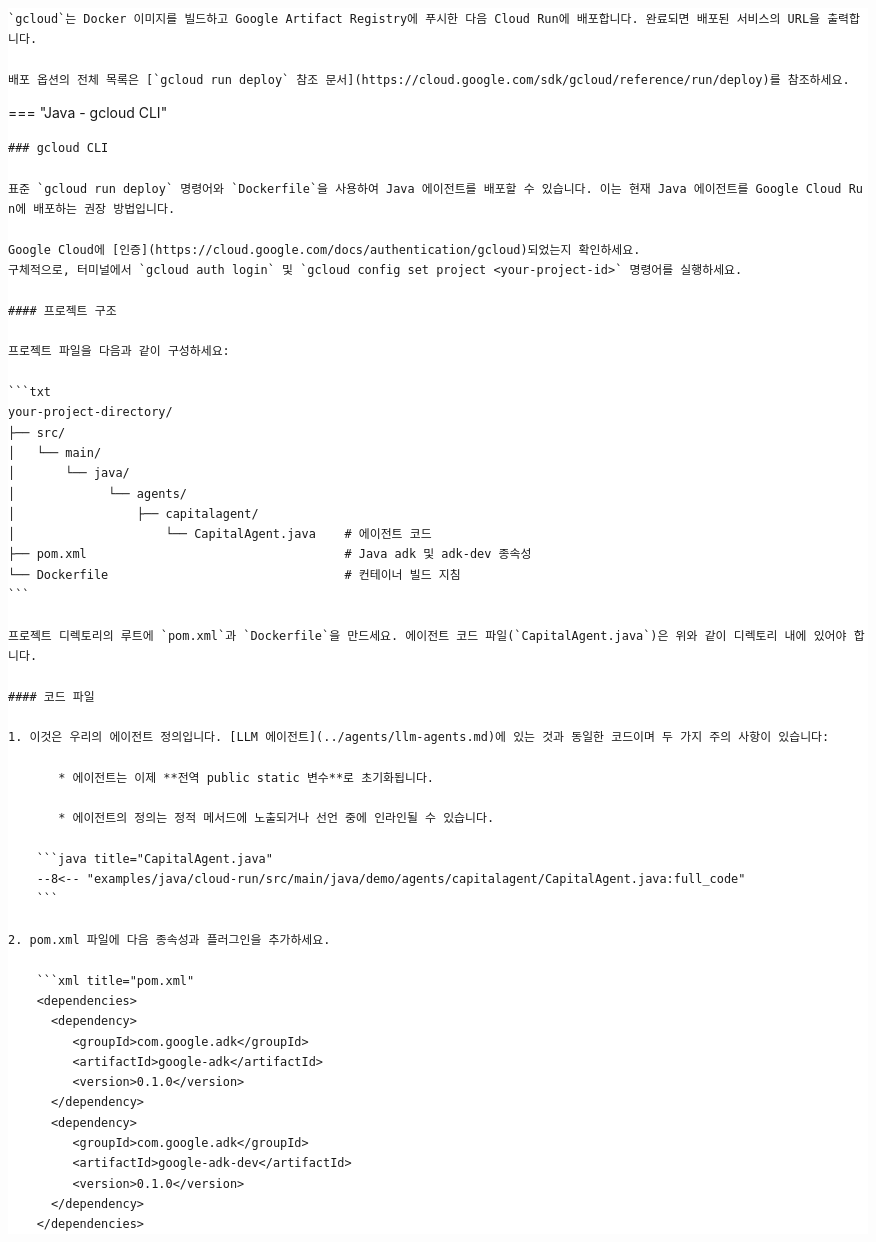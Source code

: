     `gcloud`는 Docker 이미지를 빌드하고 Google Artifact Registry에 푸시한 다음 Cloud Run에 배포합니다. 완료되면 배포된 서비스의 URL을 출력합니다.

    배포 옵션의 전체 목록은 [`gcloud run deploy` 참조 문서](https://cloud.google.com/sdk/gcloud/reference/run/deploy)를 참조하세요.


=== "Java - gcloud CLI"

    ### gcloud CLI

    표준 `gcloud run deploy` 명령어와 `Dockerfile`을 사용하여 Java 에이전트를 배포할 수 있습니다. 이는 현재 Java 에이전트를 Google Cloud Run에 배포하는 권장 방법입니다.

    Google Cloud에 [인증](https://cloud.google.com/docs/authentication/gcloud)되었는지 확인하세요.
    구체적으로, 터미널에서 `gcloud auth login` 및 `gcloud config set project <your-project-id>` 명령어를 실행하세요.

    #### 프로젝트 구조

    프로젝트 파일을 다음과 같이 구성하세요:

    ```txt
    your-project-directory/
    ├── src/
    │   └── main/
    │       └── java/
    │             └── agents/
    │                 ├── capitalagent/
    │                     └── CapitalAgent.java    # 에이전트 코드
    ├── pom.xml                                    # Java adk 및 adk-dev 종속성
    └── Dockerfile                                 # 컨테이너 빌드 지침
    ```

    프로젝트 디렉토리의 루트에 `pom.xml`과 `Dockerfile`을 만드세요. 에이전트 코드 파일(`CapitalAgent.java`)은 위와 같이 디렉토리 내에 있어야 합니다.

    #### 코드 파일

    1. 이것은 우리의 에이전트 정의입니다. [LLM 에이전트](../agents/llm-agents.md)에 있는 것과 동일한 코드이며 두 가지 주의 사항이 있습니다:
       
           * 에이전트는 이제 **전역 public static 변수**로 초기화됩니다.
    
           * 에이전트의 정의는 정적 메서드에 노출되거나 선언 중에 인라인될 수 있습니다.

        ```java title="CapitalAgent.java"
        --8<-- "examples/java/cloud-run/src/main/java/demo/agents/capitalagent/CapitalAgent.java:full_code"
        ```

    2. pom.xml 파일에 다음 종속성과 플러그인을 추가하세요.

        ```xml title="pom.xml"
        <dependencies>
          <dependency>
             <groupId>com.google.adk</groupId>
             <artifactId>google-adk</artifactId>
             <version>0.1.0</version>
          </dependency>
          <dependency>
             <groupId>com.google.adk</groupId>
             <artifactId>google-adk-dev</artifactId>
             <version>0.1.0</version>
          </dependency>
        </dependencies>
        